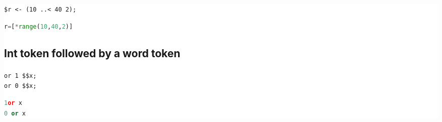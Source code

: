 ```polygolf
$r <- (10 ..< 40 2);
```

```py
r=[*range(10,40,2)]
```

## Int token followed by a word token

```polygolf
or 1 $$x;
or 0 $$x;
```

```py skipTypecheck
1or x
0 or x
```
